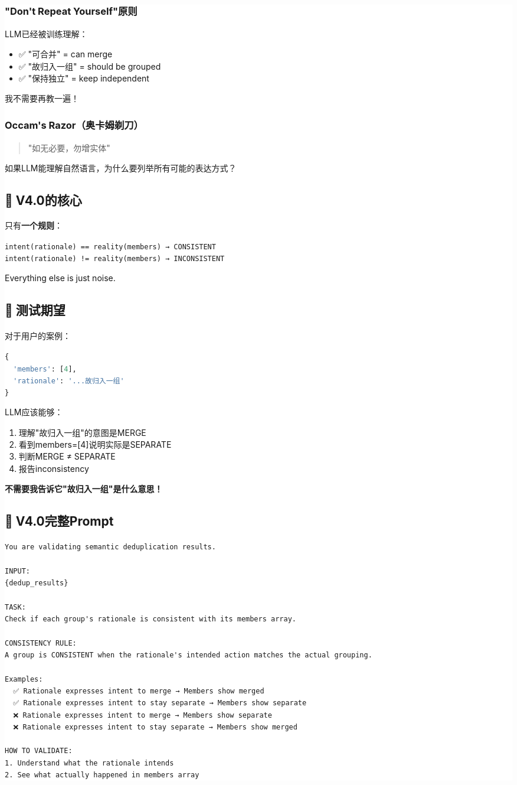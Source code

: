 ### "Don't Repeat Yourself"原则

LLM已经被训练理解：
- ✅ "可合并" = can merge
- ✅ "故归入一组" = should be grouped
- ✅ "保持独立" = keep independent

我不需要再教一遍！

### Occam's Razor（奥卡姆剃刀）

> "如无必要，勿增实体"

如果LLM能理解自然语言，为什么要列举所有可能的表达方式？

## 🎯 V4.0的核心

只有**一个规则**：

```
intent(rationale) == reality(members) → CONSISTENT
intent(rationale) != reality(members) → INCONSISTENT
```

Everything else is just noise.

## 🧪 测试期望

对于用户的案例：
```python
{
  'members': [4],
  'rationale': '...故归入一组'
}
```

LLM应该能够：
1. 理解"故归入一组"的意图是MERGE
2. 看到members=[4]说明实际是SEPARATE
3. 判断MERGE ≠ SEPARATE
4. 报告inconsistency

**不需要我告诉它"故归入一组"是什么意思！**

## 📝 V4.0完整Prompt

```
You are validating semantic deduplication results.

INPUT:
{dedup_results}

TASK:
Check if each group's rationale is consistent with its members array.

CONSISTENCY RULE:
A group is CONSISTENT when the rationale's intended action matches the actual grouping.

Examples:
  ✅ Rationale expresses intent to merge → Members show merged
  ✅ Rationale expresses intent to stay separate → Members show separate
  ❌ Rationale expresses intent to merge → Members show separate
  ❌ Rationale expresses intent to stay separate → Members show merged

HOW TO VALIDATE:
1. Understand what the rationale intends
2. See what actually happened in members array
```